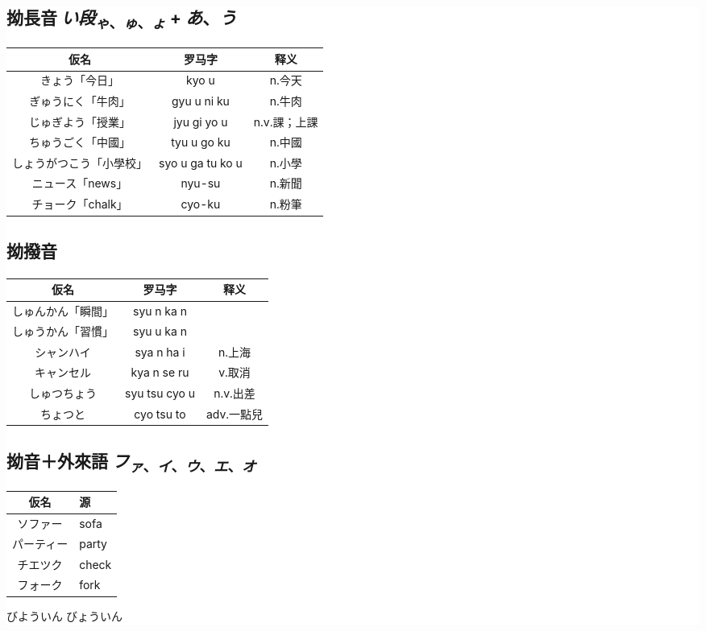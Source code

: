 ## 拗長音 $い段_{ゃ、ゅ、ょ}+{あ、う}$


|           仮名         |      罗马字    |   释义  
|           :-:          |       :-:      |    :-:  
|      きょう「今日」    |      kyo u     | n.今天
|    ぎゅうにく「牛肉」  |   gyu u ni ku  | n.牛肉  
|    じゅぎよう「授業」  |   jyu gi yo u  | n.v.課；上課
|    ちゅうごく「中國」  |   tyu u go ku  | n.中國
|しょうがつこう「小學校」|syo u ga tu ko u| n.小學
|    ニュース「news」    |     nyu-su     | n.新聞
|    チョーク「chalk」   |     cyo-ku     | n.粉筆

## 拗撥音


|           仮名        |    罗马字   |   释义  
|           :-:         |     :-:     |    :-:  
|   しゅんかん「瞬間」  |  syu n ka n |
|   しゅうかん「習慣」  |  syu u ka n |
|      シャンハイ       |  sya n ha i | n.上海
|      キャンセル       | kya n se ru | v.取消    
|     しゅつちょう      |syu tsu cyo u| n.v.出差
|       ちょつと        |  cyo tsu to | adv.一點兒

## 拗音＋外來語  $フ_{ァ、イ、ウ、エ、オ}$

|           仮名        | 源  
|           :-:         | :-  
|         ソファー      | sofa
|        パーティー     | party
|         チエツク      | check
|         フォーク      | fork

びよういん
びょういん
